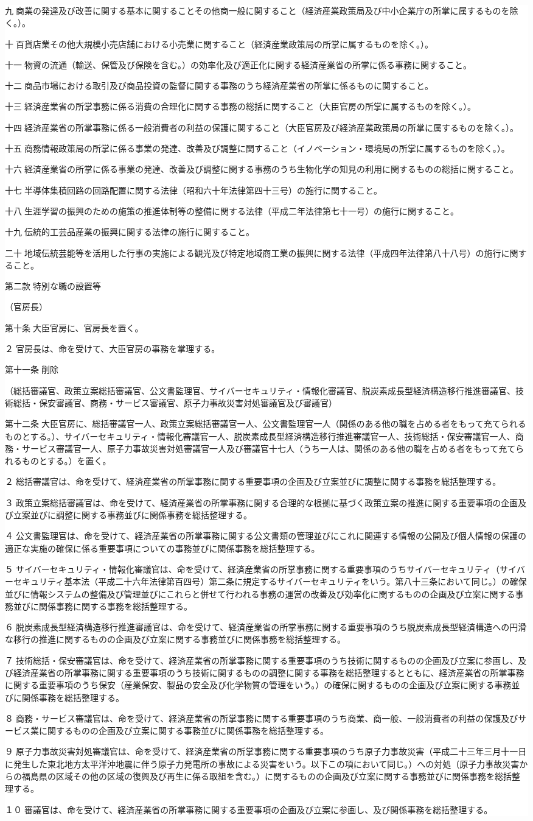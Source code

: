 九 商業の発達及び改善に関する基本に関することその他商一般に関すること（経済産業政策局及び中小企業庁の所掌に属するものを除く。）。

十 百貨店業その他大規模小売店舗における小売業に関すること（経済産業政策局の所掌に属するものを除く。）。

十一 物資の流通（輸送、保管及び保険を含む。）の効率化及び適正化に関する経済産業省の所掌に係る事務に関すること。

十二 商品市場における取引及び商品投資の監督に関する事務のうち経済産業省の所掌に係るものに関すること。

十三 経済産業省の所掌事務に係る消費の合理化に関する事務の総括に関すること（大臣官房の所掌に属するものを除く。）。

十四 経済産業省の所掌事務に係る一般消費者の利益の保護に関すること（大臣官房及び経済産業政策局の所掌に属するものを除く。）。

十五 商務情報政策局の所掌に係る事業の発達、改善及び調整に関すること（イノベーション・環境局の所掌に属するものを除く。）。

十六 経済産業省の所掌に係る事業の発達、改善及び調整に関する事務のうち生物化学の知見の利用に関するものの総括に関すること。

十七 半導体集積回路の回路配置に関する法律（昭和六十年法律第四十三号）の施行に関すること。

十八 生涯学習の振興のための施策の推進体制等の整備に関する法律（平成二年法律第七十一号）の施行に関すること。

十九 伝統的工芸品産業の振興に関する法律の施行に関すること。

二十 地域伝統芸能等を活用した行事の実施による観光及び特定地域商工業の振興に関する法律（平成四年法律第八十八号）の施行に関すること。

第二款 特別な職の設置等

（官房長）

第十条 大臣官房に、官房長を置く。

２ 官房長は、命を受けて、大臣官房の事務を掌理する。

第十一条 削除

（総括審議官、政策立案総括審議官、公文書監理官、サイバーセキュリティ・情報化審議官、脱炭素成長型経済構造移行推進審議官、技術総括・保安審議官、商務・サービス審議官、原子力事故災害対処審議官及び審議官）

第十二条 大臣官房に、総括審議官一人、政策立案総括審議官一人、公文書監理官一人（関係のある他の職を占める者をもって充てられるものとする。）、サイバーセキュリティ・情報化審議官一人、脱炭素成長型経済構造移行推進審議官一人、技術総括・保安審議官一人、商務・サービス審議官一人、原子力事故災害対処審議官一人及び審議官十七人（うち一人は、関係のある他の職を占める者をもって充てられるものとする。）を置く。

２ 総括審議官は、命を受けて、経済産業省の所掌事務に関する重要事項の企画及び立案並びに調整に関する事務を総括整理する。

３ 政策立案総括審議官は、命を受けて、経済産業省の所掌事務に関する合理的な根拠に基づく政策立案の推進に関する重要事項の企画及び立案並びに調整に関する事務並びに関係事務を総括整理する。

４ 公文書監理官は、命を受けて、経済産業省の所掌事務に関する公文書類の管理並びにこれに関連する情報の公開及び個人情報の保護の適正な実施の確保に係る重要事項についての事務並びに関係事務を総括整理する。

５ サイバーセキュリティ・情報化審議官は、命を受けて、経済産業省の所掌事務に関する重要事項のうちサイバーセキュリティ（サイバーセキュリティ基本法（平成二十六年法律第百四号）第二条に規定するサイバーセキュリティをいう。第八十三条において同じ。）の確保並びに情報システムの整備及び管理並びにこれらと併せて行われる事務の運営の改善及び効率化に関するものの企画及び立案に関する事務並びに関係事務に関する事務を総括整理する。

６ 脱炭素成長型経済構造移行推進審議官は、命を受けて、経済産業省の所掌事務に関する重要事項のうち脱炭素成長型経済構造への円滑な移行の推進に関するものの企画及び立案に関する事務並びに関係事務を総括整理する。

７ 技術総括・保安審議官は、命を受けて、経済産業省の所掌事務に関する重要事項のうち技術に関するものの企画及び立案に参画し、及び経済産業省の所掌事務に関する重要事項のうち技術に関するものの調整に関する事務を総括整理するとともに、経済産業省の所掌事務に関する重要事項のうち保安（産業保安、製品の安全及び化学物質の管理をいう。）の確保に関するものの企画及び立案に関する事務並びに関係事務を総括整理する。

８ 商務・サービス審議官は、命を受けて、経済産業省の所掌事務に関する重要事項のうち商業、商一般、一般消費者の利益の保護及びサービス業に関するものの企画及び立案に関する事務並びに関係事務を総括整理する。

９ 原子力事故災害対処審議官は、命を受けて、経済産業省の所掌事務に関する重要事項のうち原子力事故災害（平成二十三年三月十一日に発生した東北地方太平洋沖地震に伴う原子力発電所の事故による災害をいう。以下この項において同じ。）への対処（原子力事故災害からの福島県の区域その他の区域の復興及び再生に係る取組を含む。）に関するものの企画及び立案に関する事務並びに関係事務を総括整理する。

１０ 審議官は、命を受けて、経済産業省の所掌事務に関する重要事項の企画及び立案に参画し、及び関係事務を総括整理する。
